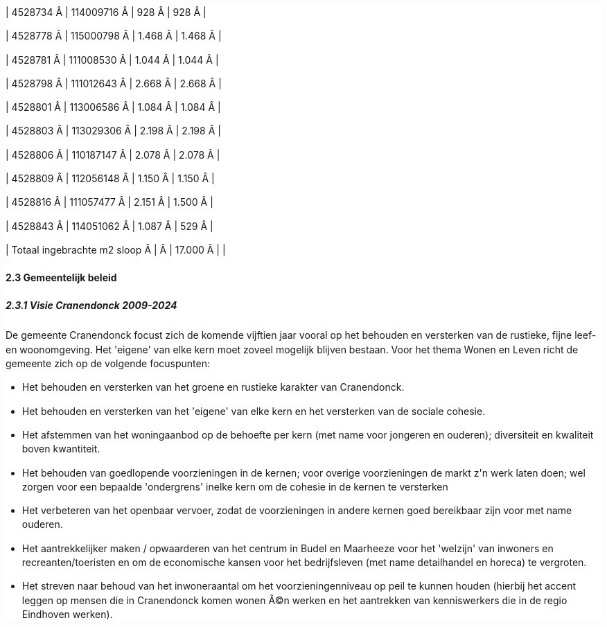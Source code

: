 | 4528734   Â | 114009716   Â | 928   Â | 928   Â |

| 4528778   Â | 115000798   Â | 1\.468   Â | 1\.468   Â |

| 4528781   Â | 111008530   Â | 1\.044   Â | 1\.044   Â |

| 4528798   Â | 111012643   Â | 2\.668   Â | 2\.668   Â |

| 4528801   Â | 113006586   Â | 1\.084   Â | 1\.084   Â |

| 4528803   Â | 113029306   Â | 2\.198   Â | 2\.198   Â |

| 4528806   Â | 110187147   Â | 2\.078   Â | 2\.078   Â |

| 4528809   Â | 112056148   Â | 1\.150   Â | 1\.150   Â |

| 4528816   Â | 111057477   Â | 2\.151   Â | 1\.500   Â |

| 4528843   Â | 114051062   Â | 1\.087   Â | 529   Â |

| Totaal ingebrachte m2 sloop   Â | Â | 17\.000    Â | |

#### 2\.3 Gemeentelijk beleid

##### 2\.3\.1 Visie Cranendonck 2009\-2024

De gemeente Cranendonck focust zich de komende vijftien jaar vooral op het behouden en versterken van de rustieke, fijne leef\- en woonomgeving. Het 'eigene' van elke kern moet zoveel mogelijk blijven bestaan. Voor het thema Wonen en Leven richt de gemeente zich op de volgende focuspunten:

* Het behouden en versterken van het groene en rustieke karakter van Cranendonck.

* Het behouden en versterken van het 'eigene' van elke kern en het versterken van de sociale cohesie.

* Het afstemmen van het woningaanbod op de behoefte per kern (met name voor jongeren en ouderen); diversiteit en kwaliteit boven kwantiteit.

* Het behouden van goedlopende voorzieningen in de kernen; voor overige voorzieningen de markt z'n werk laten doen; wel zorgen voor een bepaalde 'ondergrens' inelke kern om de cohesie in de kernen te versterken

* Het verbeteren van het openbaar vervoer, zodat de voorzieningen in andere kernen goed bereikbaar zijn voor met name ouderen.

* Het aantrekkelijker maken / opwaarderen van het centrum in Budel en Maarheeze voor het 'welzijn' van inwoners en recreanten/toeristen en om de economische kansen voor het bedrijfsleven (met name detailhandel en horeca) te vergroten.

* Het streven naar behoud van het inwoneraantal om het voorzieningenniveau op peil te kunnen houden (hierbij het accent leggen op mensen die in Cranendonck komen wonen Ã©n werken en het aantrekken van kenniswerkers die in de regio Eindhoven werken).
